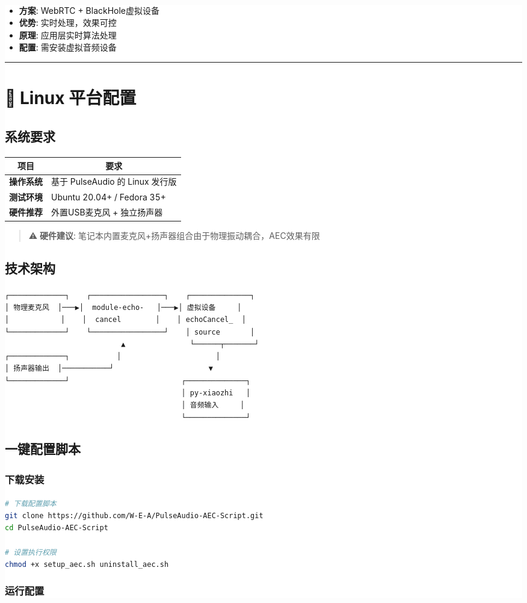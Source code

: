 - **方案**: WebRTC + BlackHole虚拟设备
- **优势**: 实时处理，效果可控
- **原理**: 应用层实时算法处理
- **配置**: 需安装虚拟音频设备

---

# 🐧 Linux 平台配置

## 系统要求

| 项目 | 要求 |
|------|------|
| **操作系统** | 基于 PulseAudio 的 Linux 发行版 |
| **测试环境** | Ubuntu 20.04+ / Fedora 35+ |
| **硬件推荐** | 外置USB麦克风 + 独立扬声器 |

> ⚠️ **硬件建议**: 笔记本内置麦克风+扬声器组合由于物理振动耦合，AEC效果有限

## 技术架构

```text
┌─────────────┐    ┌─────────────────┐    ┌──────────────┐
│ 物理麦克风  │───▶│  module-echo-   │───▶│ 虚拟设备     │
│            │    │  cancel        │    │ echoCancel_  │
└─────────────┘    └─────────────────┘    │ source       │
                           ▲               └──────┬───────┘
┌─────────────┐           │                      │
│ 扬声器输出  │───────────┘                      ▼
└─────────────┘                          ┌──────────────┐
                                         │ py-xiaozhi   │
                                         │ 音频输入     │
                                         └──────────────┘
```

## 一键配置脚本

### 下载安装

```bash
# 下载配置脚本
git clone https://github.com/W-E-A/PulseAudio-AEC-Script.git
cd PulseAudio-AEC-Script

# 设置执行权限
chmod +x setup_aec.sh uninstall_aec.sh
```

### 运行配置
